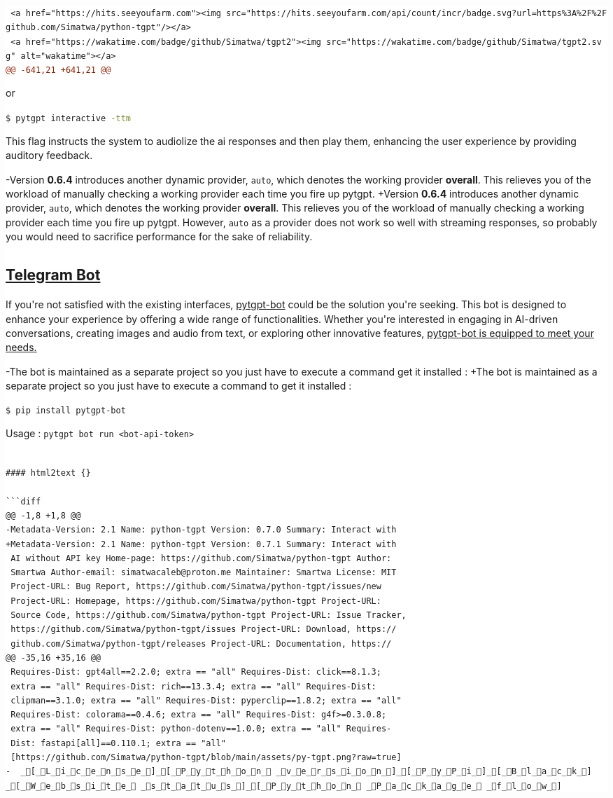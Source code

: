 ```diff
 <a href="https://hits.seeyoufarm.com"><img src="https://hits.seeyoufarm.com/api/count/incr/badge.svg?url=https%3A%2F%2Fgithub.com/Simatwa/python-tgpt"/></a>      
 <a href="https://wakatime.com/badge/github/Simatwa/tgpt2"><img src="https://wakatime.com/badge/github/Simatwa/tgpt2.svg" alt="wakatime"></a>
@@ -641,21 +641,21 @@
 ```
 or
 ```bash
 $ pytgpt interactive -ttm
 ```
 This flag instructs the system to audiolize the ai responses and then play them, enhancing the user experience by providing auditory feedback.
 
-Version **0.6.4** introduces another dynamic provider, `auto`, which denotes the working provider **overall**. This relieves you of the workload of manually checking a working provider each time you fire up pytgpt.
+Version **0.6.4** introduces another dynamic provider, `auto`, which denotes the working provider **overall**. This relieves you of the workload of manually checking a working provider each time you fire up pytgpt. However, `auto` as a provider does not work so well with streaming responses, so probably you would need to sacrifice performance for the sake of reliability.
 
 ## [Telegram Bot](https://github.com/Simatwa/pytgpt-bot)
 
 If you're not satisfied with the existing interfaces, [pytgpt-bot](https://github.com/Simatwa/pytgpt-bot) could be the solution you're seeking. This bot is designed to enhance your experience by offering a wide range of functionalities. Whether you're interested in engaging in AI-driven conversations, creating images and audio from text, or exploring other innovative features, [pytgpt-bot is equipped to meet your needs.](https://github.com/Simatwa/pytgpt-bot)
 
-The bot is maintained as a separate project so you just have to execute a command get it installed :
+The bot is maintained as a separate project so you just have to execute a command to get it installed :
 
 ```
 $ pip install pytgpt-bot
 ```
 
 Usage : `pytgpt bot run <bot-api-token>`
```

#### html2text {}

```diff
@@ -1,8 +1,8 @@
-Metadata-Version: 2.1 Name: python-tgpt Version: 0.7.0 Summary: Interact with
+Metadata-Version: 2.1 Name: python-tgpt Version: 0.7.1 Summary: Interact with
 AI without API key Home-page: https://github.com/Simatwa/python-tgpt Author:
 Smartwa Author-email: simatwacaleb@proton.me Maintainer: Smartwa License: MIT
 Project-URL: Bug Report, https://github.com/Simatwa/python-tgpt/issues/new
 Project-URL: Homepage, https://github.com/Simatwa/python-tgpt Project-URL:
 Source Code, https://github.com/Simatwa/python-tgpt Project-URL: Issue Tracker,
 https://github.com/Simatwa/python-tgpt/issues Project-URL: Download, https://
 github.com/Simatwa/python-tgpt/releases Project-URL: Documentation, https://
@@ -35,16 +35,16 @@
 Requires-Dist: gpt4all==2.2.0; extra == "all" Requires-Dist: click==8.1.3;
 extra == "all" Requires-Dist: rich==13.3.4; extra == "all" Requires-Dist:
 clipman==3.1.0; extra == "all" Requires-Dist: pyperclip==1.8.2; extra == "all"
 Requires-Dist: colorama==0.4.6; extra == "all" Requires-Dist: g4f>=0.3.0.8;
 extra == "all" Requires-Dist: python-dotenv==1.0.0; extra == "all" Requires-
 Dist: fastapi[all]==0.110.1; extra == "all"
 [https://github.com/Simatwa/python-tgpt/blob/main/assets/py-tgpt.png?raw=true]
-  _[_L_i_c_e_n_s_e_]_[_P_y_t_h_o_n_ _v_e_r_s_i_o_n_]_[_P_y_P_i_]_[_B_l_a_c_k_]_[_W_e_b_s_i_t_e_ _s_t_a_t_u_s_]_[_P_y_t_h_o_n_ _P_a_c_k_a_g_e_ _f_l_o_w_]
```